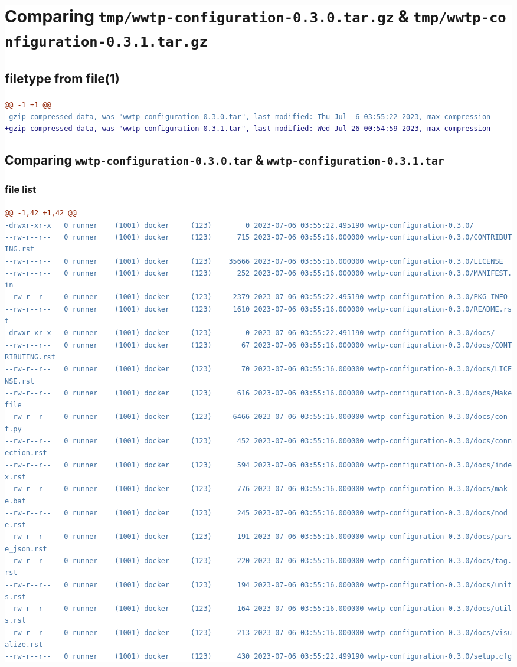 # Comparing `tmp/wwtp-configuration-0.3.0.tar.gz` & `tmp/wwtp-configuration-0.3.1.tar.gz`

## filetype from file(1)

```diff
@@ -1 +1 @@
-gzip compressed data, was "wwtp-configuration-0.3.0.tar", last modified: Thu Jul  6 03:55:22 2023, max compression
+gzip compressed data, was "wwtp-configuration-0.3.1.tar", last modified: Wed Jul 26 00:54:59 2023, max compression
```

## Comparing `wwtp-configuration-0.3.0.tar` & `wwtp-configuration-0.3.1.tar`

### file list

```diff
@@ -1,42 +1,42 @@
-drwxr-xr-x   0 runner    (1001) docker     (123)        0 2023-07-06 03:55:22.495190 wwtp-configuration-0.3.0/
--rw-r--r--   0 runner    (1001) docker     (123)      715 2023-07-06 03:55:16.000000 wwtp-configuration-0.3.0/CONTRIBUTING.rst
--rw-r--r--   0 runner    (1001) docker     (123)    35666 2023-07-06 03:55:16.000000 wwtp-configuration-0.3.0/LICENSE
--rw-r--r--   0 runner    (1001) docker     (123)      252 2023-07-06 03:55:16.000000 wwtp-configuration-0.3.0/MANIFEST.in
--rw-r--r--   0 runner    (1001) docker     (123)     2379 2023-07-06 03:55:22.495190 wwtp-configuration-0.3.0/PKG-INFO
--rw-r--r--   0 runner    (1001) docker     (123)     1610 2023-07-06 03:55:16.000000 wwtp-configuration-0.3.0/README.rst
-drwxr-xr-x   0 runner    (1001) docker     (123)        0 2023-07-06 03:55:22.491190 wwtp-configuration-0.3.0/docs/
--rw-r--r--   0 runner    (1001) docker     (123)       67 2023-07-06 03:55:16.000000 wwtp-configuration-0.3.0/docs/CONTRIBUTING.rst
--rw-r--r--   0 runner    (1001) docker     (123)       70 2023-07-06 03:55:16.000000 wwtp-configuration-0.3.0/docs/LICENSE.rst
--rw-r--r--   0 runner    (1001) docker     (123)      616 2023-07-06 03:55:16.000000 wwtp-configuration-0.3.0/docs/Makefile
--rw-r--r--   0 runner    (1001) docker     (123)     6466 2023-07-06 03:55:16.000000 wwtp-configuration-0.3.0/docs/conf.py
--rw-r--r--   0 runner    (1001) docker     (123)      452 2023-07-06 03:55:16.000000 wwtp-configuration-0.3.0/docs/connection.rst
--rw-r--r--   0 runner    (1001) docker     (123)      594 2023-07-06 03:55:16.000000 wwtp-configuration-0.3.0/docs/index.rst
--rw-r--r--   0 runner    (1001) docker     (123)      776 2023-07-06 03:55:16.000000 wwtp-configuration-0.3.0/docs/make.bat
--rw-r--r--   0 runner    (1001) docker     (123)      245 2023-07-06 03:55:16.000000 wwtp-configuration-0.3.0/docs/node.rst
--rw-r--r--   0 runner    (1001) docker     (123)      191 2023-07-06 03:55:16.000000 wwtp-configuration-0.3.0/docs/parse_json.rst
--rw-r--r--   0 runner    (1001) docker     (123)      220 2023-07-06 03:55:16.000000 wwtp-configuration-0.3.0/docs/tag.rst
--rw-r--r--   0 runner    (1001) docker     (123)      194 2023-07-06 03:55:16.000000 wwtp-configuration-0.3.0/docs/units.rst
--rw-r--r--   0 runner    (1001) docker     (123)      164 2023-07-06 03:55:16.000000 wwtp-configuration-0.3.0/docs/utils.rst
--rw-r--r--   0 runner    (1001) docker     (123)      213 2023-07-06 03:55:16.000000 wwtp-configuration-0.3.0/docs/visualize.rst
--rw-r--r--   0 runner    (1001) docker     (123)      430 2023-07-06 03:55:22.499190 wwtp-configuration-0.3.0/setup.cfg
```